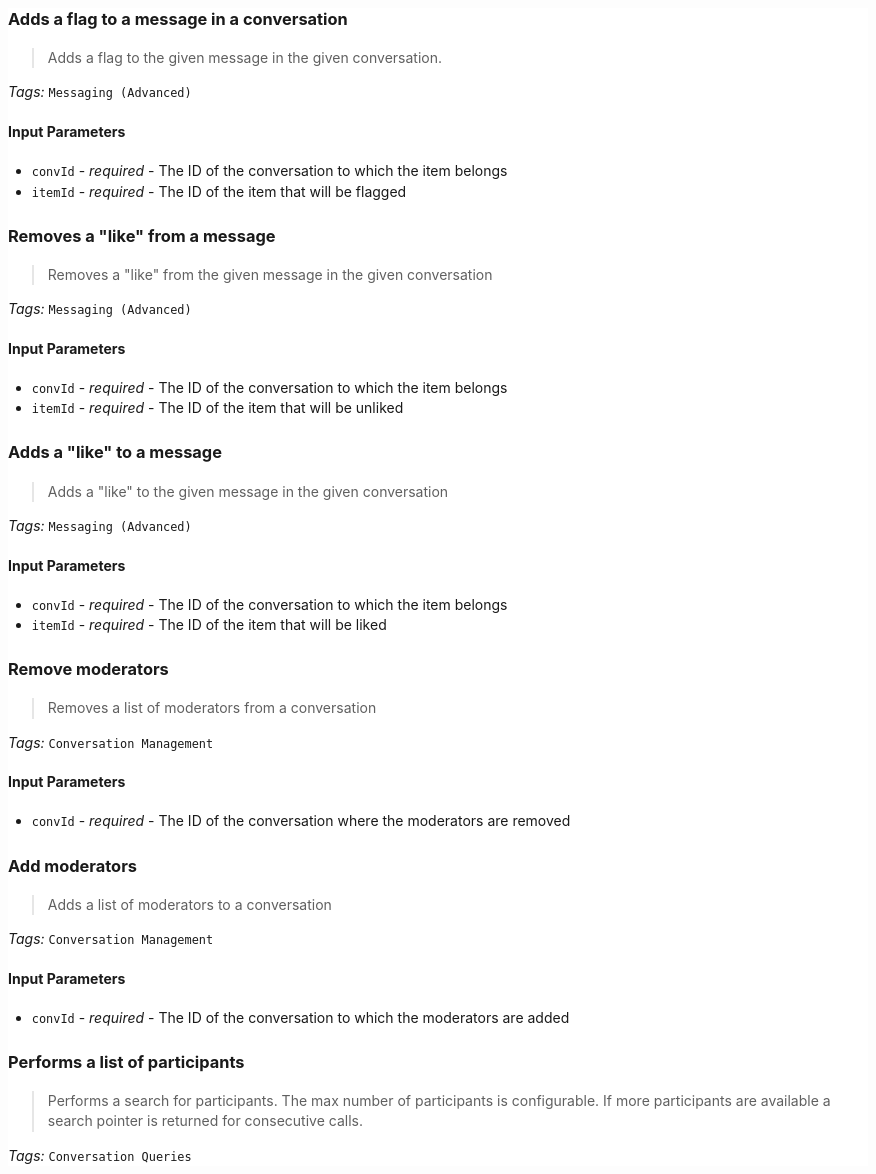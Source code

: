 ### Adds a flag to a message in a conversation

> Adds a flag to the given message in the given conversation.

*Tags:* `Messaging (Advanced)`

#### Input Parameters
* `convId` - _required_ - The ID of the conversation to which the item belongs
* `itemId` - _required_ - The ID of the item that will be flagged

### Removes a "like" from a message

> Removes a "like" from the given message in the given conversation

*Tags:* `Messaging (Advanced)`

#### Input Parameters
* `convId` - _required_ - The ID of the conversation to which the item belongs
* `itemId` - _required_ - The ID of the item that will be unliked

### Adds a "like" to a message

> Adds a "like" to the given message in the given conversation

*Tags:* `Messaging (Advanced)`

#### Input Parameters
* `convId` - _required_ - The ID of the conversation to which the item belongs
* `itemId` - _required_ - The ID of the item that will be liked

### Remove moderators

> Removes a list of moderators from a conversation

*Tags:* `Conversation Management`

#### Input Parameters
* `convId` - _required_ - The ID of the conversation where the moderators are removed

### Add moderators

> Adds a list of moderators to a conversation

*Tags:* `Conversation Management`

#### Input Parameters
* `convId` - _required_ - The ID of the conversation to which the moderators are added

### Performs a list of participants

> Performs a search for participants. The max number of participants is configurable. If more participants are available a search pointer is returned for consecutive calls.

*Tags:* `Conversation Queries`
